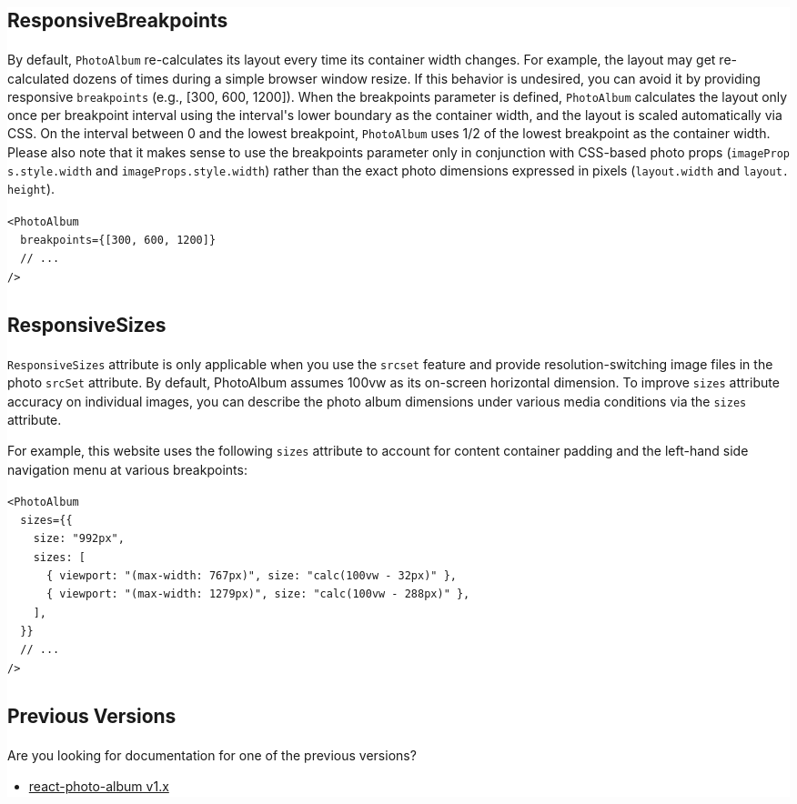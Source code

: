 ## ResponsiveBreakpoints

By default, `PhotoAlbum` re-calculates its layout every time its container width
changes. For example, the layout may get re-calculated dozens of times during a
simple browser window resize. If this behavior is undesired, you can avoid it by
providing responsive `breakpoints` (e.g., <span class="font-mono">[300, 600,
1200]</span>). When the breakpoints parameter is defined, `PhotoAlbum`
calculates the layout only once per breakpoint interval using the interval's
lower boundary as the container width, and the layout is scaled automatically
via CSS. On the interval between 0 and the lowest breakpoint, `PhotoAlbum` uses
1/2 of the lowest breakpoint as the container width. Please also note that it
makes sense to use the breakpoints parameter only in conjunction with CSS-based
photo props (`imageProps.style.width` and `imageProps.style.width`) rather than
the exact photo dimensions expressed in pixels (`layout.width` and
`layout.height`).

```tsx
<PhotoAlbum
  breakpoints={[300, 600, 1200]}
  // ...
/>
```

## ResponsiveSizes

`ResponsiveSizes` attribute is only applicable when you use the `srcset` feature
and provide resolution-switching image files in the photo `srcSet` attribute. By
default, PhotoAlbum assumes <span class="font-mono">100vw</span> as its
on-screen horizontal dimension. To improve `sizes` attribute accuracy on
individual images, you can describe the photo album dimensions under various
media conditions via the `sizes` attribute.

For example, this website uses the following `sizes` attribute to account for
content container padding and the left-hand side navigation menu at various
breakpoints:

```tsx
<PhotoAlbum
  sizes={{
    size: "992px",
    sizes: [
      { viewport: "(max-width: 767px)", size: "calc(100vw - 32px)" },
      { viewport: "(max-width: 1279px)", size: "calc(100vw - 288px)" },
    ],
  }}
  // ...
/>
```

## Previous Versions

Are you looking for documentation for one of the previous versions?

- [react-photo-album v1.x](https://v1.react-photo-album.com/documentation)
